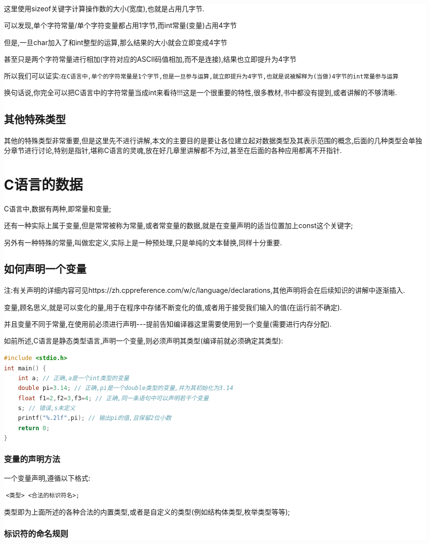 这里使用sizeof关键字计算操作数的大小(宽度),也就是占用几字节.

可以发现,单个字符常量/单个字符变量都占用1字节,而int常量(变量)占用4字节

但是,一旦char加入了和int整型的运算,那么结果的大小就会立即变成4字节

甚至只是两个字符常量进行相加(字符对应的ASCII码值相加,而不是连接),结果也立即提升为4字节

所以我们可以证实:`在C语言中,单个的字符常量是1个字节,但是一旦参与运算,就立即提升为4字节,也就是说被解释为(当做)4字节的int常量参与运算`

换句话说,你完全可以把C语言中的字符常量当成int来看待!!!这是一个很重要的特性,很多教材,书中都没有提到,或者讲解的不够清晰.

## 其他特殊类型

其他的特殊类型非常重要,但是这里先不进行讲解,本文的主要目的是要让各位建立起对数据类型及其表示范围的概念,后面的几种类型会单独分章节进行讨论,特别是指针,堪称C语言的灵魂,放在好几章里讲解都不为过,甚至在后面的各种应用都离不开指针.

# C语言的数据

C语言中,数据有两种,即常量和变量;

还有一种实际上属于变量,但是常常被称为常量,或者常变量的数据,就是在变量声明的适当位置加上const这个关键字;

另外有一种特殊的常量,叫做宏定义,实际上是一种预处理,只是单纯的文本替换,同样十分重要.

## 如何声明一个变量

注:有关声明的详细内容可见https://zh.cppreference.com/w/c/language/declarations,其他声明将会在后续知识的讲解中逐渐插入.

变量,顾名思义,就是可以变化的量,用于在程序中存储不断变化的值,或者用于接受我们输入的值(在运行前不确定).

并且变量不同于常量,在使用前必须进行声明---提前告知编译器这里需要使用到一个变量(需要进行内存分配).

如前所述,C语言是静态类型语言,声明一个变量,则必须声明其类型(编译前就必须确定其类型):

```c
#include <stdio.h>
int main() {
	int a; // 正确,a是一个int类型的变量
	double pi=3.14; // 正确,pi是一个double类型的变量,并为其初始化为3.14
    float f1=2,f2=3,f3=4; // 正确,同一条语句中可以声明若干个变量
    s; // 错误,s未定义
	printf("%.2lf",pi); // 输出pi的值,且保留2位小数
	return 0;
}
```

### 变量的声明方法

一个变量声明,遵循以下格式:

​	`<类型> <合法的标识符名>;`

类型即为上面所述的各种合法的内置类型,或者是自定义的类型(例如结构体类型,枚举类型等等);

### 标识符的命名规则
